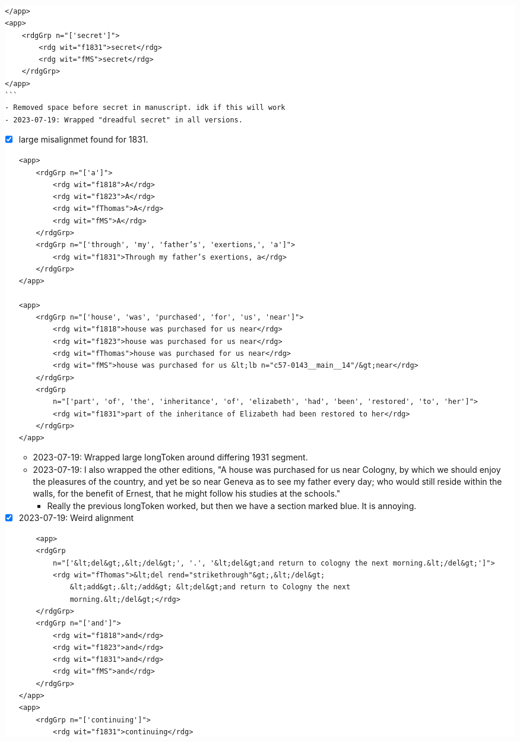 	</app>
	<app>
		<rdgGrp n="['secret']">
			<rdg wit="f1831">secret</rdg>
			<rdg wit="fMS">secret</rdg>
		</rdgGrp>
	</app>
    ```	
    - Removed space before secret in manuscript. idk if this will work   
    - 2023-07-19: Wrapped "dreadful secret" in all versions.
- [X] large misalignmet found for 1831. 
    ```
	<app>
		<rdgGrp n="['a']">
			<rdg wit="f1818">A</rdg>
			<rdg wit="f1823">A</rdg>
			<rdg wit="fThomas">A</rdg>
			<rdg wit="fMS">A</rdg>
		</rdgGrp>
		<rdgGrp n="['through', 'my', 'father’s', 'exertions,', 'a']">
			<rdg wit="f1831">Through my father’s exertions, a</rdg>
		</rdgGrp>
	</app>

	<app>
		<rdgGrp n="['house', 'was', 'purchased', 'for', 'us', 'near']">
			<rdg wit="f1818">house was purchased for us near</rdg>
			<rdg wit="f1823">house was purchased for us near</rdg>
			<rdg wit="fThomas">house was purchased for us near</rdg>
			<rdg wit="fMS">house was purchased for us &lt;lb n="c57-0143__main__14"/&gt;near</rdg>
		</rdgGrp>
		<rdgGrp
			n="['part', 'of', 'the', 'inheritance', 'of', 'elizabeth', 'had', 'been', 'restored', 'to', 'her']">
			<rdg wit="f1831">part of the inheritance of Elizabeth had been restored to her</rdg>
		</rdgGrp>
	</app>
    ```
    - 2023-07-19: Wrapped large longToken around differing 1931 segment. 
    - 2023-07-19: I also wrapped the other editions, "A house was purchased for us near Cologny, by which we should enjoy the pleasures of the country, and yet be so near Geneva as to see my father every day; who would still reside within the walls, for the benefit of Ernest, that he might follow his studies at the schools."
        - Really the previous longToken worked, but then we have a section marked blue. It is annoying.
- [X] 2023-07-19: Weird alignment
    ```
    	<app>
		<rdgGrp
			n="['&lt;del&gt;,&lt;/del&gt;', '.', '&lt;del&gt;and return to cologny the next morning.&lt;/del&gt;']">
			<rdg wit="fThomas">&lt;del rend="strikethrough"&gt;,&lt;/del&gt;
				&lt;add&gt;.&lt;/add&gt; &lt;del&gt;and return to Cologny the next
				morning.&lt;/del&gt;</rdg>
		</rdgGrp>
		<rdgGrp n="['and']">
			<rdg wit="f1818">and</rdg>
			<rdg wit="f1823">and</rdg>
			<rdg wit="f1831">and</rdg>
			<rdg wit="fMS">and</rdg>
		</rdgGrp>
	</app>
	<app>
		<rdgGrp n="['continuing']">
			<rdg wit="f1831">continuing</rdg>